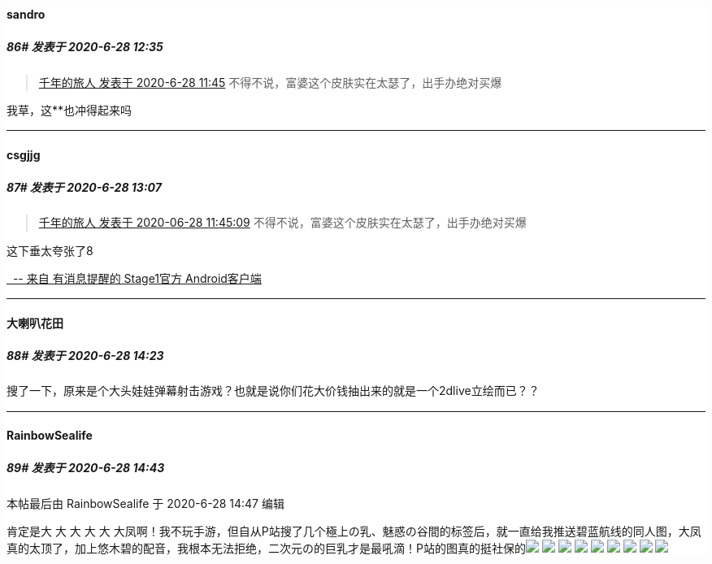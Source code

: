 ####  sandro  
##### 86#       发表于 2020-6-28 12:35



<blockquote><a href="httphttps://bbs.saraba1st.com/2b/forum.php?mod=redirect&amp;goto=findpost&amp;pid=47982448&amp;ptid=1944173" target="_blank">千年的旅人 发表于 2020-6-28 11:45</a>
不得不说，富婆这个皮肤实在太瑟了，出手办绝对买爆</blockquote>
我草，这**也冲得起来吗







*****

####  csgjjg  
##### 87#       发表于 2020-6-28 13:07



<blockquote><a href="httphttps://bbs.saraba1st.com/2b/forum.php?mod=redirect&amp;goto=findpost&amp;pid=47982448&amp;ptid=1944173" target="_blank">千年的旅人 发表于 2020-06-28 11:45:09</a>
不得不说，富婆这个皮肤实在太瑟了，出手办绝对买爆</blockquote>这下垂太夸张了8

[  -- 来自 有消息提醒的 Stage1官方 Android客户端](https://www.coolapk.com/apk/140634)







*****

####  大喇叭花田  
##### 88#       发表于 2020-6-28 14:23




搜了一下，原来是个大头娃娃弹幕射击游戏？也就是说你们花大价钱抽出来的就是一个2dlive立绘而已？？







*****

####  RainbowSealife  
##### 89#       发表于 2020-6-28 14:43



 本帖最后由 RainbowSealife 于 2020-6-28 14:47 编辑 

肯定是大 大 大 大 大 大凤啊！我不玩手游，但自从P站搜了几个極上の乳、魅惑の谷間的标签后，就一直给我推送碧蓝航线的同人图，大凤真的太顶了，加上悠木碧的配音，我根本无法拒绝，二次元の的巨乳才是最吼滴！P站的图真的挺社保的<img src="https://static.saraba1st.com/image/smiley/face2017/077.png" referrerpolicy="no-referrer">
<img src="http://tvax2.sinaimg.cn/large/beb44592ly1geczpekke7g20ex0ib000.gif" referrerpolicy="no-referrer">
<img src="http://tvax2.sinaimg.cn/large/beb44592ly1geczp83g2sg209u0anx6q.gif" referrerpolicy="no-referrer">
<img src="http://tva1.sinaimg.cn/large/beb44592ly1geczpb0p7lg20cw0d97wi.gif" referrerpolicy="no-referrer">
<img src="http://tva4.sinaimg.cn/large/beb44592ly1gg803pxmx0j20xc0mots5.jpg" referrerpolicy="no-referrer">
<img src="http://tva3.sinaimg.cn/large/beb44592ly1gg803mndo2j20mt1k3ahi.jpg" referrerpolicy="no-referrer">
<img src="http://tva4.sinaimg.cn/large/beb44592ly1gg803s7oejj20jg0px79r.jpg" referrerpolicy="no-referrer">
<img src="http://img.nga.178.com/attachments/mon_202001/13/foQ5-d02dZ1gT3cSsg-sg.jpg" referrerpolicy="no-referrer">
<img src="http://img.nga.178.com/attachments/mon_202001/13/foQ5-jrvwXdZ3pT3cSu0-1t0.jpg" referrerpolicy="no-referrer">
